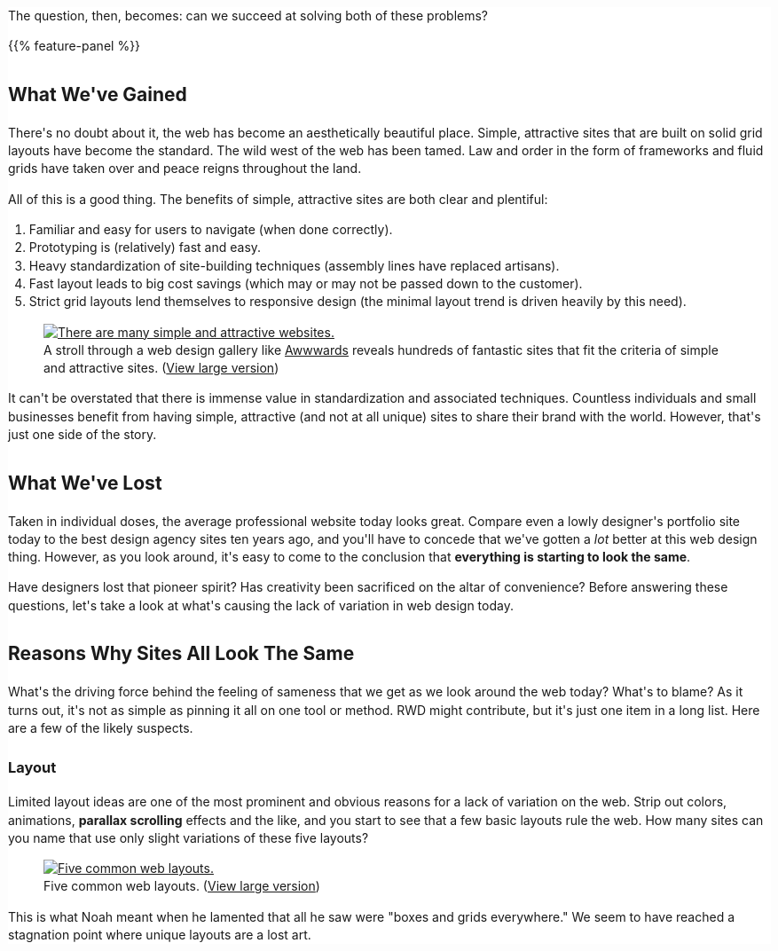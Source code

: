 The question, then, becomes: can we succeed at solving both of these problems?

{{% feature-panel %}}

## What We've Gained

There's no doubt about it, the web has become an aesthetically beautiful place. Simple, attractive sites that are built on solid grid layouts have become the standard. The wild west of the web has been tamed. Law and order in the form of frameworks and fluid grids have taken over and peace reigns throughout the land.

All of this is a good thing. The benefits of simple, attractive sites are both clear and plentiful:

1.  Familiar and easy for users to navigate (when done correctly).
2.  Prototyping is (relatively) fast and easy.
3.  Heavy standardization of site-building techniques (assembly lines have replaced artisans).
4.  Fast layout leads to big cost savings (which may or may not be passed down to the customer).
5.  Strict grid layouts lend themselves to responsive design (the minimal layout trend is driven heavily by this need).</p>

<figure><a href="https://archive.smashing.media/assets/344dbf88-fdf9-42bb-adb4-46f01eedd629/a62460a5-1f27-408b-acd0-d39694543120/01-awwwards-opt.jpg"><img loading="lazy" decoding="async"  src="https://archive.smashing.media/assets/344dbf88-fdf9-42bb-adb4-46f01eedd629/b511ed6a-cf90-4290-8009-1fc41a0a2b3f/01-awwwards-opt-small.jpg" alt="There are many simple and attractive websites." /></a><figcaption>A stroll through a web design gallery like <a href="https://www.awwwards.com/nominees/">Awwwards</a> reveals hundreds of fantastic sites that fit the criteria of simple and attractive sites. (<a href="https://archive.smashing.media/assets/344dbf88-fdf9-42bb-adb4-46f01eedd629/a62460a5-1f27-408b-acd0-d39694543120/01-awwwards-opt.jpg">View large version</a>)</figcaption></figure>

It can't be overstated that there is immense value in standardization and associated techniques. Countless individuals and small businesses benefit from having simple, attractive (and not at all unique) sites to share their brand with the world. However, that's just one side of the story.</p>

## What We've Lost

Taken in individual doses, the average professional website today looks great. Compare even a lowly designer's portfolio site today to the best design agency sites ten years ago, and you'll have to concede that we've gotten a <em>lot</em> better at this web design thing. However, as you look around, it's easy to come to the conclusion that <strong>everything is starting to look the same</strong>.

Have designers lost that pioneer spirit? Has creativity been sacrificed on the altar of convenience? Before answering these questions, let's take a look at what's causing the lack of variation in web design today.</p>

## Reasons Why Sites All Look The Same

What's the driving force behind the feeling of sameness that we get as we look around the web today? What's to blame? As it turns out, it's not as simple as pinning it all on one tool or method. RWD might contribute, but it's just one item in a long list. Here are a few of the likely suspects.</p>

### Layout

Limited layout ideas are one of the most prominent and obvious reasons for a lack of variation on the web. Strip out colors, animations, <strong>parallax scrolling</strong> effects and the like, and you start to see that a few basic layouts rule the web. How many sites can you name that use only slight variations of these five layouts?

<figure><a href="https://archive.smashing.media/assets/344dbf88-fdf9-42bb-adb4-46f01eedd629/01614067-e29c-4466-8e16-b70d207f6cc5/02-layout-opt.jpg"><img loading="lazy" decoding="async"  src="https://archive.smashing.media/assets/344dbf88-fdf9-42bb-adb4-46f01eedd629/d53337e7-33db-4e19-99b0-851141f1b0ce/02-layout-opt-small.jpg" alt="Five common web layouts." /></a><figcaption>Five common web layouts. (<a href="https://archive.smashing.media/assets/344dbf88-fdf9-42bb-adb4-46f01eedd629/01614067-e29c-4466-8e16-b70d207f6cc5/02-layout-opt.jpg">View large version</a>)</figcaption></figure>

This is what Noah meant when he lamented that all he saw were "boxes and grids everywhere." We seem to have reached a stagnation point where unique layouts are a lost art.</p>
